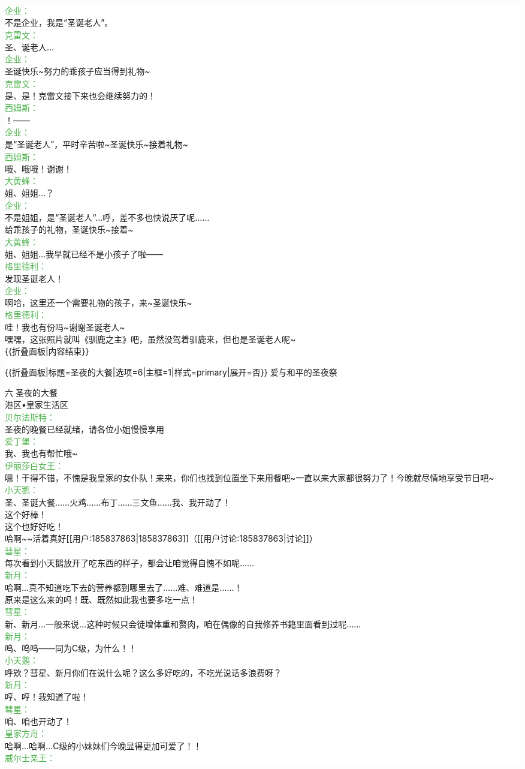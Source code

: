 <span style="color:#4eb24e;">企业：</span><br>
不是企业，我是“圣诞老人”。<br>
<span style="color:#4eb24e;">克雷文：</span><br>
圣、诞老人…<br>
<span style="color:#4eb24e;">企业：</span><br>
圣诞快乐~努力的乖孩子应当得到礼物~<br>
<span style="color:#4eb24e;">克雷文：</span><br>
是、是！克雷文接下来也会继续努力的！<br>
<span style="color:#4eb24e;">西姆斯：</span><br>
！——<br>
<span style="color:#4eb24e;">企业：</span><br>
是“圣诞老人”，平时辛苦啦~圣诞快乐~接着礼物~<br>
<span style="color:#4eb24e;">西姆斯：</span><br>
哦、哦哦！谢谢！<br>
<span style="color:#4eb24e;">大黄蜂：</span><br>
姐、姐姐…？<br>
<span style="color:#4eb24e;">企业：</span><br>
不是姐姐，是“圣诞老人“…呼，差不多也快说厌了呢……<br>
给乖孩子的礼物，圣诞快乐~接着~<br>
<span style="color:#4eb24e;">大黄蜂：</span><br>
姐、姐姐…我早就已经不是小孩子了啦——<br>
<span style="color:#4eb24e;">格里德利：</span><br>
发现圣诞老人！<br>
<span style="color:#4eb24e;">企业：</span><br>
啊哈，这里还一个需要礼物的孩子，来~圣诞快乐~<br>
<span style="color:#4eb24e;">格里德利：</span><br>
哇！我也有份吗~谢谢圣诞老人~<br>
嘿嘿，这张照片就叫《驯鹿之主》吧，虽然没驾着驯鹿来，但也是圣诞老人呢~<br>
{{折叠面板|内容结束}}

{{折叠面板|标题=圣夜的大餐|选项=6|主框=1|样式=primary|展开=否}}
爱与和平的圣夜祭

六 圣夜的大餐<br>
港区•皇家生活区<br>
<span style="color:#4eb24e;">贝尔法斯特：</span><br>
圣夜的晚餐已经就绪，请各位小姐慢慢享用<br>
<span style="color:#4eb24e;">爱丁堡：</span><br>
我、我也有帮忙哦~<br>
<span style="color:#4eb24e;">伊丽莎白女王：</span><br>
嗯！干得不错，不愧是我皇家的女仆队！来来，你们也找到位置坐下来用餐吧~一直以来大家都很努力了！今晚就尽情地享受节日吧~<br>
<span style="color:#4eb24e;">小天鹅：</span><br>
圣、圣诞大餐……火鸡……布丁……三文鱼……我、我开动了！<br>
这个好棒！<br>
这个也好好吃！<br>
哈啊~~活着真好[[用户:185837863|185837863]]（[[用户讨论:185837863|讨论]]）<br>
<span style="color:#4eb24e;">彗星：</span><br>
每次看到小天鹅放开了吃东西的样子，都会让咱觉得自愧不如呢……<br>
<span style="color:#4eb24e;">新月：</span><br>
哈啊…真不知道吃下去的营养都到哪里去了……难、难道是……！<br>
原来是这么来的吗！既、既然如此我也要多吃一点！<br>
<span style="color:#4eb24e;">彗星：</span><br>
新、新月…一般来说…这种时候只会徒增体重和赘肉，咱在偶像的自我修养书籍里面看到过呢……<br>
<span style="color:#4eb24e;">新月：</span><br>
呜、呜呜——同为C级，为什么！！<br>
<span style="color:#4eb24e;">小天鹅：</span><br>
呼欸？彗星、新月你们在说什么呢？这么多好吃的，不吃光说话多浪费呀？<br>
<span style="color:#4eb24e;">新月：</span><br>
哼、哼！我知道了啦！<br>
<span style="color:#4eb24e;">彗星：</span><br>
咱、咱也开动了！<br>
<span style="color:#4eb24e;">皇家方舟：</span><br>
哈啊…哈啊…C级的小妹妹们今晚显得更加可爱了！！<br>
<span style="color:#4eb24e;">威尔士亲王：</span><br>